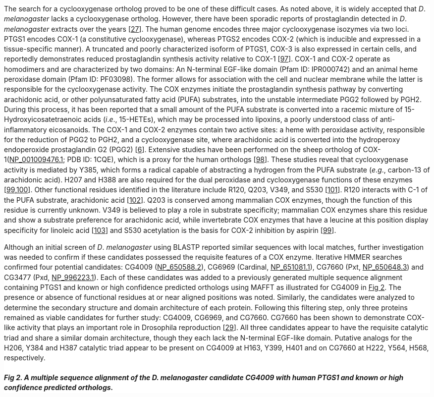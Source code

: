 The search for a cyclooxygenase ortholog proved to be one of these difficult cases. As noted above, it is widely accepted that *D*. *melanogaster* lacks a cyclooxygenase ortholog. However, there have been sporadic reports of prostaglandin detected in *D*. *melanogaster* extracts over the years [[27](#pone.0211897.ref027)]. The human genome encodes three major cyclooxygenase isozymes via two loci. PTGS1 encodes COX-1 (a constitutive cyclooxygenase), whereas PTGS2 encodes COX-2 (which is inducible and expressed in a tissue-specific manner). A truncated and poorly characterized isoform of PTGS1, COX-3 is also expressed in certain cells, and reportedly demonstrates reduced prostaglandin synthesis activity relative to COX-1 [[97](#pone.0211897.ref097)]. COX-1 and COX-2 operate as homodimers and are characterized by two domains: An N-terminal EGF-like domain (Pfam ID: IPR000742) and an animal heme peroxidase domain (Pfam ID: PF03098). The former allows for association with the cell and nuclear membrane while the latter is responsible for the cyclooxygenase activity. The COX enzymes initiate the prostaglandin synthesis pathway by converting arachidonic acid, or other polyunsaturated fatty acid (PUFA) substrates, into the unstable intermediate PGG2 followed by PGH2. During this process, it has been reported that a small amount of the PUFA substrate is converted into a racemic mixture of 15-Hydroxyicosatetraenoic acids (*i*.*e*., 15-HETEs), which may be processed into lipoxins, a poorly understood class of anti-inflammatory eicosanoids. The COX-1 and COX-2 enzymes contain two active sites: a heme with peroxidase activity, responsible for the reduction of PGG2 to PGH2, and a cyclooxygenase site, where arachidonic acid is converted into the hydroperoxy endoperoxide prostaglandin G2 (PGG2) [[6](#pone.0211897.ref006)]. Extensive studies have been performed on the sheep ortholog of COX-1([NP\_001009476.1](https://www.ncbi.nlm.nih.gov/protein/NP_001009476.1); PDB ID: 1CQE), which is a proxy for the human orthologs [[98](#pone.0211897.ref098)]. These studies reveal that cyclooxygenase activity is mediated by Y385, which forms a radical capable of abstracting a hydrogen from the PUFA substrate (*e*.*g*., carbon-13 of arachidonic acid). H207 and H388 are also required for the dual peroxidase and cyclooxygenase functions of these enzymes [[99](#pone.0211897.ref099),[100](#pone.0211897.ref100)]. Other functional residues identified in the literature include R120, Q203, V349, and S530 [[101](#pone.0211897.ref101)]. R120 interacts with C-1 of the PUFA substrate, arachidonic acid [[102](#pone.0211897.ref102)]. Q203 is conserved among mammalian COX enzymes, though the function of this residue is currently unknown. V349 is believed to play a role in substrate specificity; mammalian COX enzymes share this residue and show a substrate preference for arachidonic acid, while invertebrate COX enzymes that have a leucine at this position display specificity for linoleic acid [[103](#pone.0211897.ref103)] and S530 acetylation is the basis for COX-2 inhibition by aspirin [[99](#pone.0211897.ref099)].

Although an initial screen of *D*. *melanogaster* using BLASTP reported similar sequences with local matches, further investigation was needed to confirm if these candidates possessed the requisite features of a COX enzyme. Iterative HMMER searches confirmed four potential candidates: CG4009 ([NP\_650588.2](https://www.ncbi.nlm.nih.gov/protein/NP_650588.2)), CG6969 (Cardinal, [NP\_651081.1](https://www.ncbi.nlm.nih.gov/protein/NP_651081.1)), CG7660 (Pxt, [NP\_650648.3](https://www.ncbi.nlm.nih.gov/protein/NP_650648.3)) and CG3477 (Pxd, [NP\_996223.1](https://www.ncbi.nlm.nih.gov/protein/NP_996223.1)). Each of these candidates was added to a previously generated multiple sequence alignment containing PTGS1 and known or high confidence predicted orthologs using MAFFT as illustrated for CG4009 in [Fig 2](#pone.0211897.g002). The presence or absence of functional residues at or near aligned positions was noted. Similarly, the candidates were analyzed to determine the secondary structure and domain architecture of each protein. Following this filtering step, only three proteins remained as viable candidates for further study: CG4009, CG6969, and CG7660. CG7660 has been shown to demonstrate COX-like activity that plays an important role in Drosophila reproduction [[29](#pone.0211897.ref029)]. All three candidates appear to have the requisite catalytic triad and share a similar domain architecture, though they each lack the N-terminal EGF-like domain. Putative analogs for the H206, Y384 and H387 catalytic triad appear to be present on CG4009 at H163, Y399, H401 and on CG7660 at H222, Y564, H568, respectively.

##### Fig 2. A multiple sequence alignment of the *D*. *melanogaster* candidate CG4009 with human PTGS1 and known or high confidence predicted orthologs.
